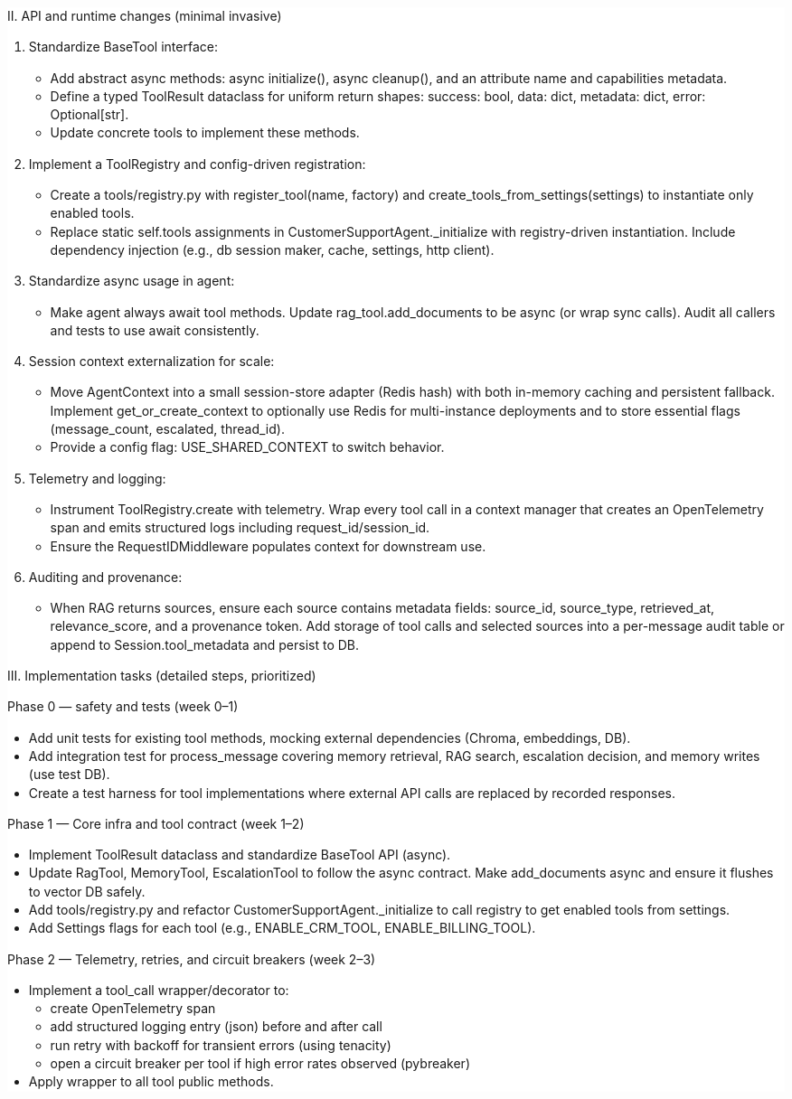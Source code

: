 II. API and runtime changes (minimal invasive)
1. Standardize BaseTool interface:
   - Add abstract async methods: async initialize(), async cleanup(), and an attribute name and capabilities metadata.
   - Define a typed ToolResult dataclass for uniform return shapes: success: bool, data: dict, metadata: dict, error: Optional[str].
   - Update concrete tools to implement these methods.

2. Implement a ToolRegistry and config-driven registration:
   - Create a tools/registry.py with register_tool(name, factory) and create_tools_from_settings(settings) to instantiate only enabled tools.
   - Replace static self.tools assignments in CustomerSupportAgent._initialize with registry-driven instantiation. Include dependency injection (e.g., db session maker, cache, settings, http client).

3. Standardize async usage in agent:
   - Make agent always await tool methods. Update rag_tool.add_documents to be async (or wrap sync calls). Audit all callers and tests to use await consistently.

4. Session context externalization for scale:
   - Move AgentContext into a small session-store adapter (Redis hash) with both in-memory caching and persistent fallback. Implement get_or_create_context to optionally use Redis for multi-instance deployments and to store essential flags (message_count, escalated, thread_id).
   - Provide a config flag: USE_SHARED_CONTEXT to switch behavior.

5. Telemetry and logging:
   - Instrument ToolRegistry.create with telemetry. Wrap every tool call in a context manager that creates an OpenTelemetry span and emits structured logs including request_id/session_id.
   - Ensure the RequestIDMiddleware populates context for downstream use.

6. Auditing and provenance:
   - When RAG returns sources, ensure each source contains metadata fields: source_id, source_type, retrieved_at, relevance_score, and a provenance token. Add storage of tool calls and selected sources into a per-message audit table or append to Session.tool_metadata and persist to DB.

III. Implementation tasks (detailed steps, prioritized)

Phase 0 — safety and tests (week 0–1)
- Add unit tests for existing tool methods, mocking external dependencies (Chroma, embeddings, DB).
- Add integration test for process_message covering memory retrieval, RAG search, escalation decision, and memory writes (use test DB).
- Create a test harness for tool implementations where external API calls are replaced by recorded responses.

Phase 1 — Core infra and tool contract (week 1–2)
- Implement ToolResult dataclass and standardize BaseTool API (async).
- Update RagTool, MemoryTool, EscalationTool to follow the async contract. Make add_documents async and ensure it flushes to vector DB safely.
- Add tools/registry.py and refactor CustomerSupportAgent._initialize to call registry to get enabled tools from settings.
- Add Settings flags for each tool (e.g., ENABLE_CRM_TOOL, ENABLE_BILLING_TOOL).

Phase 2 — Telemetry, retries, and circuit breakers (week 2–3)
- Implement a tool_call wrapper/decorator to:
  - create OpenTelemetry span
  - add structured logging entry (json) before and after call
  - run retry with backoff for transient errors (using tenacity)
  - open a circuit breaker per tool if high error rates observed (pybreaker)
- Apply wrapper to all tool public methods.
